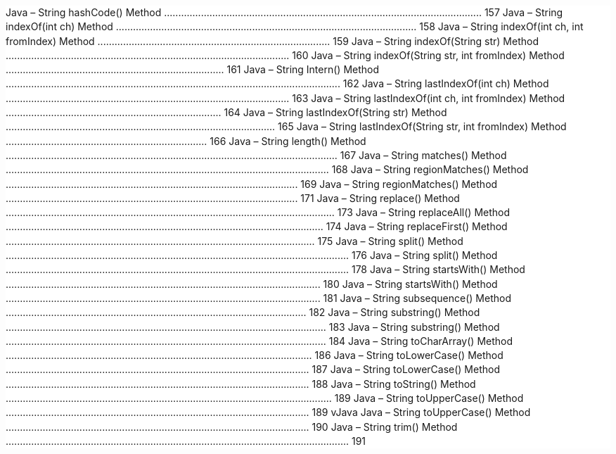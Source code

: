 Java – String hashCode() Method ................................................................................................................ 157
Java – String indexOf(int ch) Method .......................................................................................................... 158
Java – String indexOf(int ch, int fromIndex) Method .................................................................................. 159
Java – String indexOf(String str) Method .................................................................................................... 160
Java – String indexOf(String str, int fromIndex) Method ............................................................................. 161
Java – String Intern() Method ...................................................................................................................... 162
Java – String lastIndexOf(int ch) Method .................................................................................................... 163
Java – String lastIndexOf(int ch, int fromIndex) Method ............................................................................ 164
Java – String lastIndexOf(String str) Method ............................................................................................... 165
Java – String lastIndexOf(String str, int fromIndex) Method ....................................................................... 166
Java – String length() Method ..................................................................................................................... 167
Java – String matches() Method .................................................................................................................. 168
Java – String regionMatches() Method ....................................................................................................... 169
Java – String regionMatches() Method ....................................................................................................... 171
Java – String replace() Method .................................................................................................................... 173
Java – String replaceAll() Method ................................................................................................................ 174
Java – String replaceFirst() Method ............................................................................................................. 175
Java – String split() Method ......................................................................................................................... 176
Java – String split() Method ......................................................................................................................... 178
Java – String startsWith() Method ............................................................................................................... 180
Java – String startsWith() Method ............................................................................................................... 181
Java – String subsequence() Method .......................................................................................................... 182
Java – String substring() Method ................................................................................................................. 183
Java – String substring() Method ................................................................................................................. 184
Java – String toCharArray() Method ............................................................................................................ 186
Java – String toLowerCase() Method ........................................................................................................... 187
Java – String toLowerCase() Method ........................................................................................................... 188
Java – String toString() Method ................................................................................................................... 189
Java – String toUpperCase() Method ........................................................................................................... 189
vJava
Java – String toUpperCase() Method ........................................................................................................... 190
Java – String trim() Method ......................................................................................................................... 191